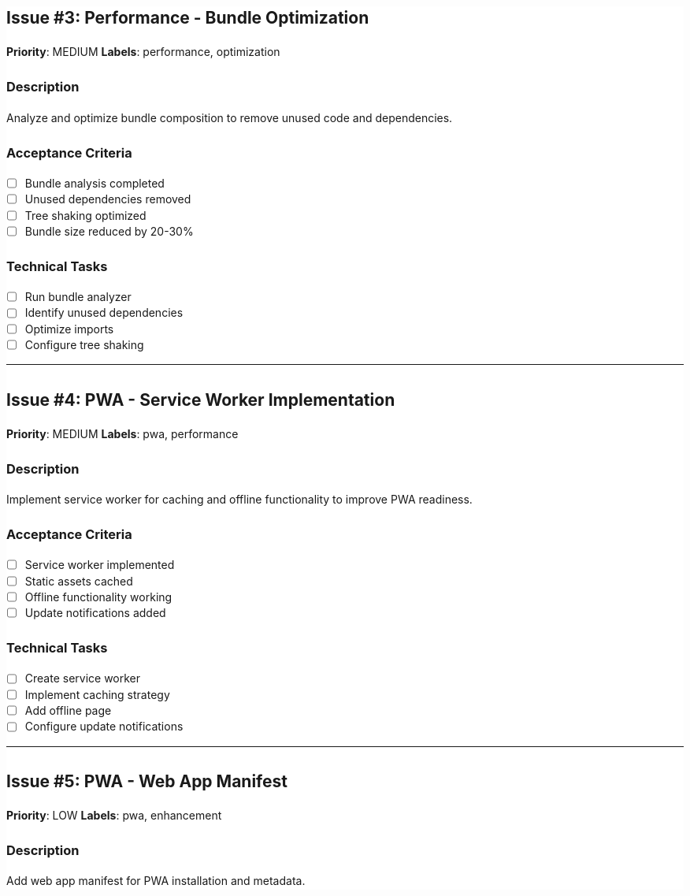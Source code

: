
## Issue #3: Performance - Bundle Optimization
**Priority**: MEDIUM
**Labels**: performance, optimization

### Description
Analyze and optimize bundle composition to remove unused code and dependencies.

### Acceptance Criteria
- [ ] Bundle analysis completed
- [ ] Unused dependencies removed
- [ ] Tree shaking optimized
- [ ] Bundle size reduced by 20-30%

### Technical Tasks
- [ ] Run bundle analyzer
- [ ] Identify unused dependencies
- [ ] Optimize imports
- [ ] Configure tree shaking

---

## Issue #4: PWA - Service Worker Implementation
**Priority**: MEDIUM
**Labels**: pwa, performance

### Description
Implement service worker for caching and offline functionality to improve PWA readiness.

### Acceptance Criteria
- [ ] Service worker implemented
- [ ] Static assets cached
- [ ] Offline functionality working
- [ ] Update notifications added

### Technical Tasks
- [ ] Create service worker
- [ ] Implement caching strategy
- [ ] Add offline page
- [ ] Configure update notifications

---

## Issue #5: PWA - Web App Manifest
**Priority**: LOW
**Labels**: pwa, enhancement

### Description
Add web app manifest for PWA installation and metadata.

